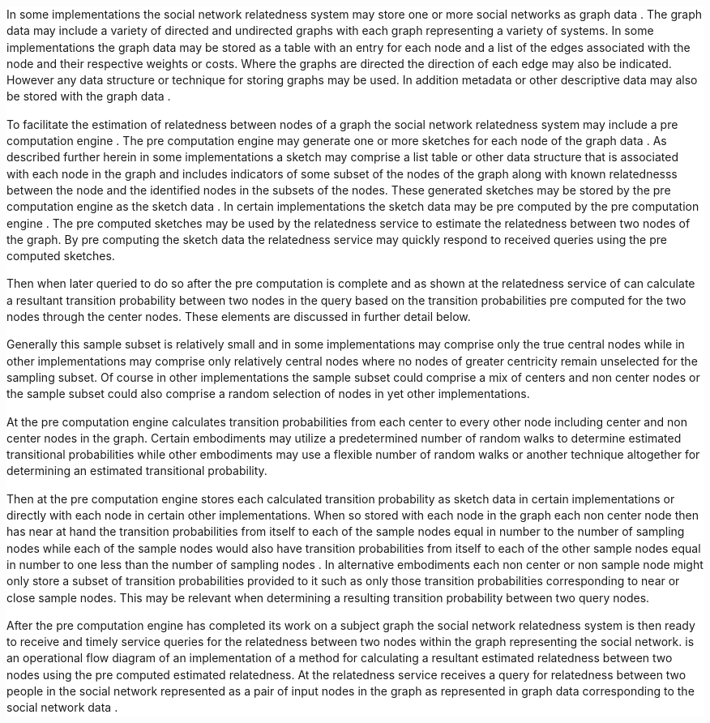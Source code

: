 In some implementations the social network relatedness system may store one or more social networks as graph data . The graph data may include a variety of directed and undirected graphs with each graph representing a variety of systems. In some implementations the graph data may be stored as a table with an entry for each node and a list of the edges associated with the node and their respective weights or costs. Where the graphs are directed the direction of each edge may also be indicated. However any data structure or technique for storing graphs may be used. In addition metadata or other descriptive data may also be stored with the graph data .

To facilitate the estimation of relatedness between nodes of a graph the social network relatedness system may include a pre computation engine . The pre computation engine may generate one or more sketches for each node of the graph data . As described further herein in some implementations a sketch may comprise a list table or other data structure that is associated with each node in the graph and includes indicators of some subset of the nodes of the graph along with known relatednesss between the node and the identified nodes in the subsets of the nodes. These generated sketches may be stored by the pre computation engine as the sketch data . In certain implementations the sketch data may be pre computed by the pre computation engine . The pre computed sketches may be used by the relatedness service to estimate the relatedness between two nodes of the graph. By pre computing the sketch data the relatedness service may quickly respond to received queries using the pre computed sketches.

Then when later queried to do so after the pre computation is complete and as shown at the relatedness service of can calculate a resultant transition probability between two nodes in the query based on the transition probabilities pre computed for the two nodes through the center nodes. These elements are discussed in further detail below.

Generally this sample subset is relatively small and in some implementations may comprise only the true central nodes while in other implementations may comprise only relatively central nodes where no nodes of greater centricity remain unselected for the sampling subset. Of course in other implementations the sample subset could comprise a mix of centers and non center nodes or the sample subset could also comprise a random selection of nodes in yet other implementations.

At the pre computation engine calculates transition probabilities from each center to every other node including center and non center nodes in the graph. Certain embodiments may utilize a predetermined number of random walks to determine estimated transitional probabilities while other embodiments may use a flexible number of random walks or another technique altogether for determining an estimated transitional probability.

Then at the pre computation engine stores each calculated transition probability as sketch data in certain implementations or directly with each node in certain other implementations. When so stored with each node in the graph each non center node then has near at hand the transition probabilities from itself to each of the sample nodes equal in number to the number of sampling nodes while each of the sample nodes would also have transition probabilities from itself to each of the other sample nodes equal in number to one less than the number of sampling nodes . In alternative embodiments each non center or non sample node might only store a subset of transition probabilities provided to it such as only those transition probabilities corresponding to near or close sample nodes. This may be relevant when determining a resulting transition probability between two query nodes.

After the pre computation engine has completed its work on a subject graph the social network relatedness system is then ready to receive and timely service queries for the relatedness between two nodes within the graph representing the social network. is an operational flow diagram of an implementation of a method for calculating a resultant estimated relatedness between two nodes using the pre computed estimated relatedness. At the relatedness service receives a query for relatedness between two people in the social network represented as a pair of input nodes in the graph as represented in graph data corresponding to the social network data .
